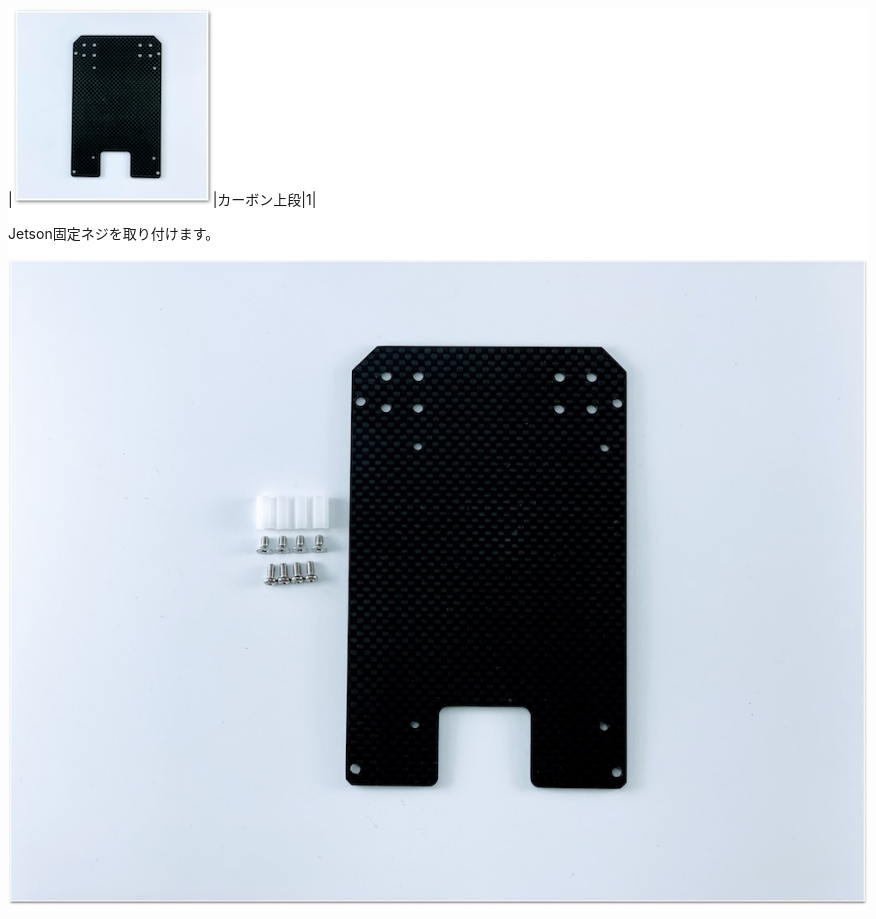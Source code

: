 |![](./../img/add_jetson_mini002.jpg)|カーボン上段|1|

Jetson固定ネジを取り付けます。

![](./../img/add_jetson001.jpg)
